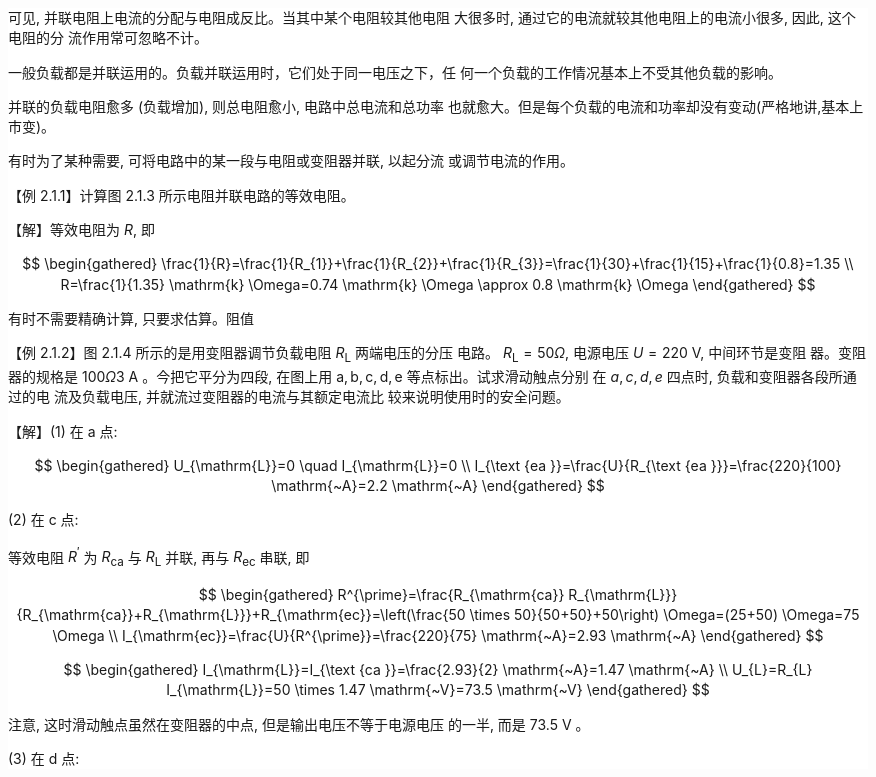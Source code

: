 可见, 并联电阻上电流的分配与电阻成反比。当其中某个电阻较其他电阻 大很多时, 通过它的电流就较其他电阻上的电流小很多, 因此, 这个电阻的分 流作用常可忽略不计。

一般负载都是并联运用的。负载并联运用时，它们处于同一电压之下，任 何一个负载的工作情况基本上不受其他负载的影响。

并联的负载电阻愈多 (负载增加), 则总电阻愈小, 电路中总电流和总功率 也就愈大。但是每个负载的电流和功率却没有变动(严格地讲,基本上市变)。

有时为了某种需要, 可将电路中的某一段与电阻或变阻器并联, 以起分流 或调节电流的作用。

【例 2.1.1】计算图 2.1.3 所示电阻并联电路的等效电阻。

【解】等效电阻为 $R$, 即

$$
\begin{gathered}
\frac{1}{R}=\frac{1}{R_{1}}+\frac{1}{R_{2}}+\frac{1}{R_{3}}=\frac{1}{30}+\frac{1}{15}+\frac{1}{0.8}=1.35 \\
R=\frac{1}{1.35} \mathrm{k} \Omega=0.74 \mathrm{k} \Omega \approx 0.8 \mathrm{k} \Omega
\end{gathered}
$$

有时不需要精确计算, 只要求估算。阻值

【例 2.1.2】图 2.1.4 所示的是用变阻器调节负载电阻 $R_{\mathrm{L}}$ 两端电压的分压 电路。 $R_{\mathrm{L}}=50 \Omega$, 电源电压 $U=220 \mathrm{~V}$, 中间环节是变阻 器。变阻器的规格是 $100 \Omega 3 \mathrm{~A}$ 。今把它平分为四段, 在图上用 $\mathrm{a}, \mathrm{b}, \mathrm{c}, \mathrm{d}, \mathrm{e}$ 等点标出。试求滑动触点分别 在 $a, c, d, e$ 四点时, 负载和变阻器各段所通过的电 流及负载电压, 并就流过变阻器的电流与其额定电流比 较来说明使用时的安全问题。

【解】(1) 在 $\mathrm{a}$ 点:

$$
\begin{gathered}
U_{\mathrm{L}}=0 \quad I_{\mathrm{L}}=0 \\
I_{\text {ea }}=\frac{U}{R_{\text {ea }}}=\frac{220}{100} \mathrm{~A}=2.2 \mathrm{~A}
\end{gathered}
$$

(2) 在 $\mathrm{c}$ 点:

等效电阻 $R^{\prime}$ 为 $R_{\mathrm{ca}}$ 与 $R_{\mathrm{L}}$ 并联, 再与 $R_{\mathrm{ec}}$ 串联, 即

$$
\begin{gathered}
R^{\prime}=\frac{R_{\mathrm{ca}} R_{\mathrm{L}}}{R_{\mathrm{ca}}+R_{\mathrm{L}}}+R_{\mathrm{ec}}=\left(\frac{50 \times 50}{50+50}+50\right) \Omega=(25+50) \Omega=75 \Omega \\
I_{\mathrm{ec}}=\frac{U}{R^{\prime}}=\frac{220}{75} \mathrm{~A}=2.93 \mathrm{~A}
\end{gathered}
$$

$$
\begin{gathered}
I_{\mathrm{L}}=I_{\text {ca }}=\frac{2.93}{2} \mathrm{~A}=1.47 \mathrm{~A} \\
U_{L}=R_{L} I_{\mathrm{L}}=50 \times 1.47 \mathrm{~V}=73.5 \mathrm{~V}
\end{gathered}
$$

注意, 这时滑动触点虽然在变阻器的中点, 但是输出电压不等于电源电压 的一半, 而是 $73.5 \mathrm{~V}$ 。

(3) 在 $\mathrm{d}$ 点:

